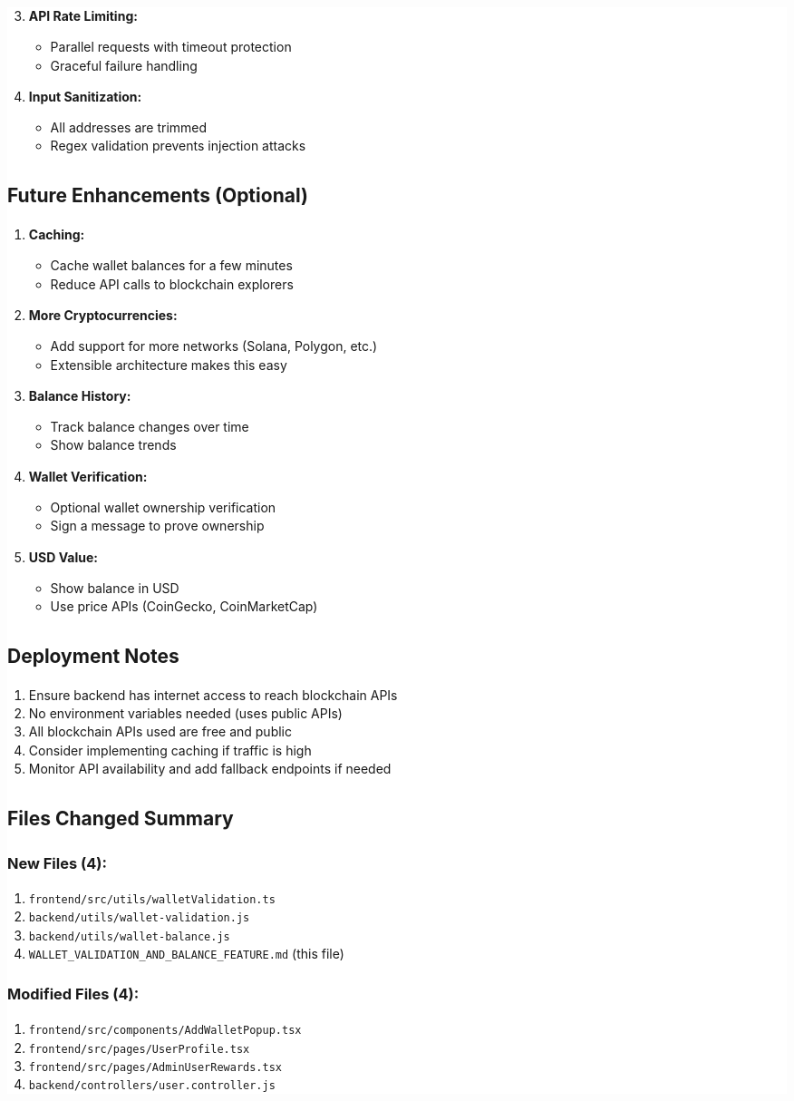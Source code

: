 3. **API Rate Limiting:**
   - Parallel requests with timeout protection
   - Graceful failure handling

4. **Input Sanitization:**
   - All addresses are trimmed
   - Regex validation prevents injection attacks

## Future Enhancements (Optional)

1. **Caching:**
   - Cache wallet balances for a few minutes
   - Reduce API calls to blockchain explorers

2. **More Cryptocurrencies:**
   - Add support for more networks (Solana, Polygon, etc.)
   - Extensible architecture makes this easy

3. **Balance History:**
   - Track balance changes over time
   - Show balance trends

4. **Wallet Verification:**
   - Optional wallet ownership verification
   - Sign a message to prove ownership

5. **USD Value:**
   - Show balance in USD
   - Use price APIs (CoinGecko, CoinMarketCap)

## Deployment Notes

1. Ensure backend has internet access to reach blockchain APIs
2. No environment variables needed (uses public APIs)
3. All blockchain APIs used are free and public
4. Consider implementing caching if traffic is high
5. Monitor API availability and add fallback endpoints if needed

## Files Changed Summary

### New Files (4):
1. `frontend/src/utils/walletValidation.ts`
2. `backend/utils/wallet-validation.js`
3. `backend/utils/wallet-balance.js`
4. `WALLET_VALIDATION_AND_BALANCE_FEATURE.md` (this file)

### Modified Files (4):
1. `frontend/src/components/AddWalletPopup.tsx`
2. `frontend/src/pages/UserProfile.tsx`
3. `frontend/src/pages/AdminUserRewards.tsx`
4. `backend/controllers/user.controller.js`
